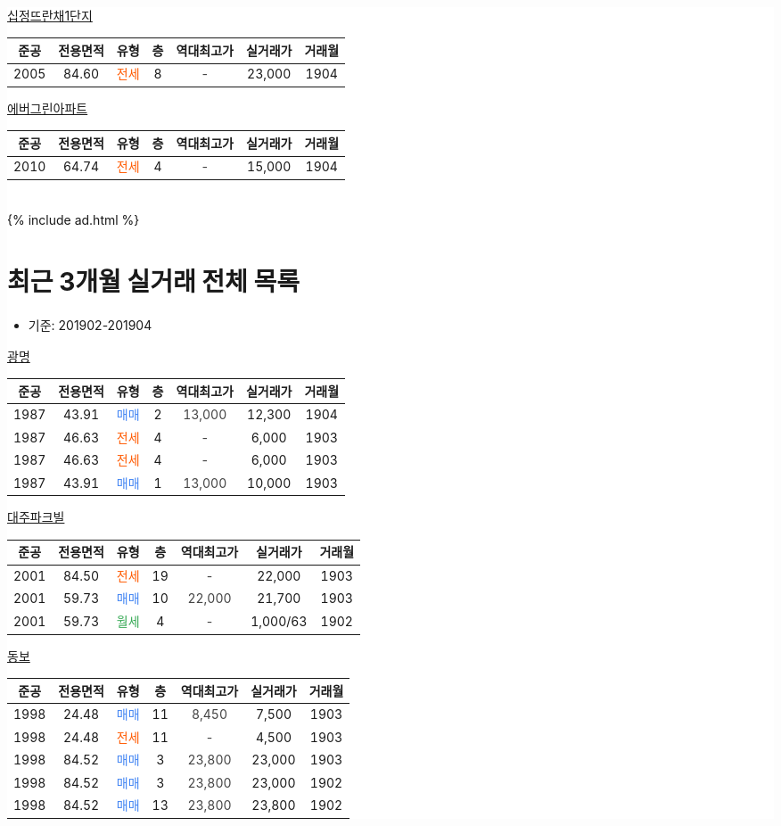 [십정뜨란채1단지](https://search.naver.com/search.naver?query=%EC%9D%B8%EC%B2%9C%EA%B4%91%EC%97%AD%EC%8B%9C+%EB%B6%80%ED%8F%89%EA%B5%AC+%EC%8B%AD%EC%A0%95%EB%8F%99+%EC%8B%AD%EC%A0%95%EB%9C%A8%EB%9E%80%EC%B1%841%EB%8B%A8%EC%A7%80)

|준공|전용면적|유형|층|역대최고가|실거래가|거래월|
|:---:|:---:|:---:|:---:|:---:|:---:|:---:|
|2005|84.60|<span style="color:#ff5a00">전세</span>|8|<span style="color:#444444">-</span>|23,000|1904|

[에버그린아파트](https://search.naver.com/search.naver?query=%EC%9D%B8%EC%B2%9C%EA%B4%91%EC%97%AD%EC%8B%9C+%EB%B6%80%ED%8F%89%EA%B5%AC+%EC%8B%AD%EC%A0%95%EB%8F%99+%EC%97%90%EB%B2%84%EA%B7%B8%EB%A6%B0%EC%95%84%ED%8C%8C%ED%8A%B8)

|준공|전용면적|유형|층|역대최고가|실거래가|거래월|
|:---:|:---:|:---:|:---:|:---:|:---:|:---:|
|2010|64.74|<span style="color:#ff5a00">전세</span>|4|<span style="color:#444444">-</span>|15,000|1904|


<br>
{% include ad.html %}
<br>

# 최근 3개월 실거래 전체 목록
* 기준: 201902-201904


[광명](https://search.naver.com/search.naver?query=%EC%9D%B8%EC%B2%9C%EA%B4%91%EC%97%AD%EC%8B%9C+%EB%B6%80%ED%8F%89%EA%B5%AC+%EC%8B%AD%EC%A0%95%EB%8F%99+%EA%B4%91%EB%AA%85)

|준공|전용면적|유형|층|역대최고가|실거래가|거래월|
|:---:|:---:|:---:|:---:|:---:|:---:|:---:|
|1987|43.91|<span style="color:#4285f3">매매</span>|2|<span style="color:#444444">13,000</span>|12,300|1904|
|1987|46.63|<span style="color:#ff5a00">전세</span>|4|<span style="color:#444444">-</span>|6,000|1903|
|1987|46.63|<span style="color:#ff5a00">전세</span>|4|<span style="color:#444444">-</span>|6,000|1903|
|1987|43.91|<span style="color:#4285f3">매매</span>|1|<span style="color:#444444">13,000</span>|10,000|1903|

[대주파크빌](https://search.naver.com/search.naver?query=%EC%9D%B8%EC%B2%9C%EA%B4%91%EC%97%AD%EC%8B%9C+%EB%B6%80%ED%8F%89%EA%B5%AC+%EC%8B%AD%EC%A0%95%EB%8F%99+%EB%8C%80%EC%A3%BC%ED%8C%8C%ED%81%AC%EB%B9%8C)

|준공|전용면적|유형|층|역대최고가|실거래가|거래월|
|:---:|:---:|:---:|:---:|:---:|:---:|:---:|
|2001|84.50|<span style="color:#ff5a00">전세</span>|19|<span style="color:#444444">-</span>|22,000|1903|
|2001|59.73|<span style="color:#4285f3">매매</span>|10|<span style="color:#444444">22,000</span>|21,700|1903|
|2001|59.73|<span style="color:#34a853">월세</span>|4|<span style="color:#444444">-</span>|1,000/63|1902|

[동보](https://search.naver.com/search.naver?query=%EC%9D%B8%EC%B2%9C%EA%B4%91%EC%97%AD%EC%8B%9C+%EB%B6%80%ED%8F%89%EA%B5%AC+%EC%8B%AD%EC%A0%95%EB%8F%99+%EB%8F%99%EB%B3%B4)

|준공|전용면적|유형|층|역대최고가|실거래가|거래월|
|:---:|:---:|:---:|:---:|:---:|:---:|:---:|
|1998|24.48|<span style="color:#4285f3">매매</span>|11|<span style="color:#444444">8,450</span>|7,500|1903|
|1998|24.48|<span style="color:#ff5a00">전세</span>|11|<span style="color:#444444">-</span>|4,500|1903|
|1998|84.52|<span style="color:#4285f3">매매</span>|3|<span style="color:#444444">23,800</span>|23,000|1903|
|1998|84.52|<span style="color:#4285f3">매매</span>|3|<span style="color:#444444">23,800</span>|23,000|1902|
|1998|84.52|<span style="color:#4285f3">매매</span>|13|<span style="color:#444444">23,800</span>|23,800|1902|

